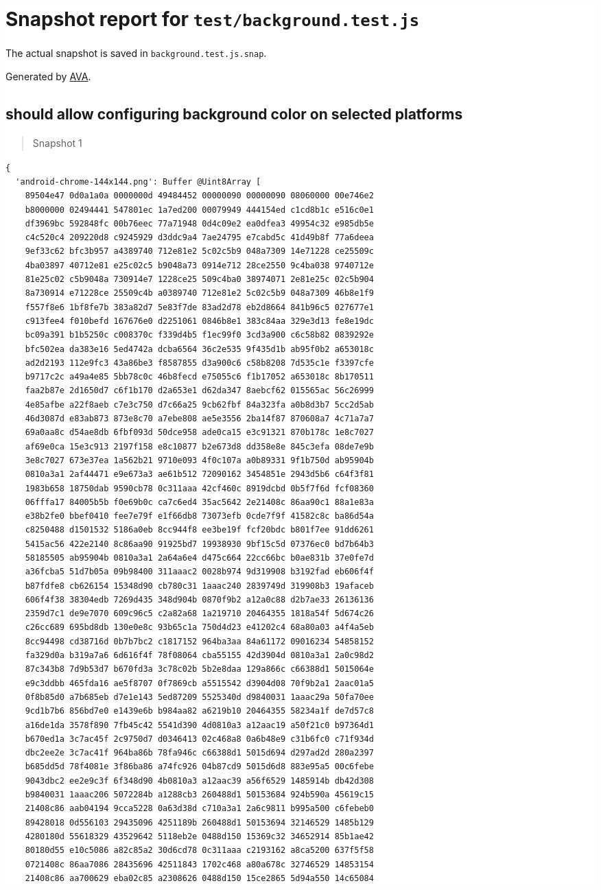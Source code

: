 # Snapshot report for `test/background.test.js`

The actual snapshot is saved in `background.test.js.snap`.

Generated by [AVA](https://ava.li).

## should allow configuring background color on selected platforms

> Snapshot 1

    {
      'android-chrome-144x144.png': Buffer @Uint8Array [
        89504e47 0d0a1a0a 0000000d 49484452 00000090 00000090 08060000 00e746e2
        b8000000 02494441 547801ec 1a7ed200 00079949 444154ed c1cd8b1c e516c0e1
        df3969bc 592848fc 00b76eec 77a71948 0d4c09e2 ea0dfea3 49954c32 e985db5e
        c4c520c4 209220d8 c9245929 d3ddc9a4 7ae24795 e7cabd5c 41d49b8f 77a6deea
        9ef33c62 bfc3b957 a4389740 712e81e2 5c02c5b9 048a7309 14e71228 ce25509c
        4ba03897 40712e81 e25c02c5 b9048a73 0914e712 28ce2550 9c4ba038 9740712e
        81e25c02 c5b9048a 730914e7 1228ce25 509c4ba0 38974071 2e81e25c 02c5b904
        8a730914 e71228ce 25509c4b a0389740 712e81e2 5c02c5b9 048a7309 46b8e1f9
        f557f8e6 1bf8fe7b 383a82d7 5e83f7de 83ad2d78 eb2d8664 841b96c5 027677e1
        c913fee4 f010befd 167676e0 d2251061 0846b8e1 383c84aa 329e3d13 fe8e19dc
        bc09a391 b1b5250c c008370c f339d4b5 f1ec99f0 3cd3a900 c6c58b82 0839292e
        bfc502ea da383e16 5ed4742a dcba6564 36c2e535 9f435d1b ab95f0b2 a653018c
        ad2d2193 112e9fc3 43a86be3 f8587855 d3a900c6 c58b8208 7d535c1e f3397cfe
        b9717c2c a49a4e85 5bb78c0c 46b8fecd e75055c6 f1b17052 a653018c 8b170511
        faa2b87e 2d1650d7 c6f1b170 d2a653e1 d62da347 8aebcf62 015565ac 56c26999
        4e85afbe a22f8aeb c7e3c750 d7c66a25 9cb62fbf 84a323fa a0b8d3b7 5cc2d5ab
        46d3087d e83ab873 873e8c70 a7ebe808 ae5e3556 2ba14f87 870608a7 4c71a7a7
        69a0aa8c d54ae8db 6fbf093d 50dce958 ade0ca15 e3c91321 870b178c 1e8c7027
        af69e0ca 15e3c913 2197f158 e8c10877 b2e673d8 dd358e8e 845c3efa 08de7e9b
        3e8c7027 673e37ea 1a562b21 9710e093 4f0c107a a0b89331 9f1b750d ab95904b
        0810a3a1 2af44471 e9e673a3 ae61b512 72090162 3454851e 2943d5b6 c64f3f81
        1983b658 18750dab 9590cb78 0c311aaa 42cf460c 8919dcbd 0b5f7f6d fcf08360
        06fffa17 84005b5b f0e69b0c ca7c6ed4 35ac5642 2e21408c 86aa90c1 88a1e83a
        e38b2fe0 bbef0410 fee7e79f e1f66db8 73073efb 0cde7f9f 41582c8c ba86d54a
        c8250488 d1501532 5186a0eb 8cc944f8 ee3be19f fcf20bdc b801f7ee 91dd6261
        5415ac56 422e2140 8c86aa90 91925bd7 19938930 9bf15c5d 07376ec0 bd7b64b3
        58185505 ab95904b 0810a3a1 2a64a6e4 d475c664 22cc66bc b0ae831b 37e0fe7d
        a36fcba5 51d7b05a 09b98400 311aaac2 0028b974 9d319908 b3192fad eb606f4f
        b87fdfe8 cb626154 15348d90 cb780c31 1aaac240 2839749d 319908b3 19afaceb
        606f4f38 38304edb 7269d435 348d904b 0870f9b2 a12a0c88 d2b7ae33 26136136
        2359d7c1 de9e7070 609c96c5 c2a82a68 1a219710 20464355 1818a54f 5d674c26
        c26cc689 695bd8db 130e0e8c 93b65c1a 750d4d23 e41202c4 68a80a03 a4f4a5eb
        8cc94498 cd38716d 0b7b7bc2 c1817152 964ba3aa 84a61172 09016234 54858152
        fa329d0a b319a7a6 6d616f4f 78f08064 cba55155 42d3904d 0810a3a1 2a0c98d2
        87c343b8 7d9b53d7 b670fd3a 3c78c02b 5b2e8daa 129a866c c66388d1 5015064e
        e9c3ddbb 465fda16 ae5f8707 0f7869cb a5515542 d3904d08 70f9b2a1 2aac01a5
        0f8b85d0 a7b685eb d7e1e143 5ed87209 5525340d d9840031 1aaac29a 50fa70ee
        9cd1b7b6 856bd7e0 e1439e6b b984aa82 a6219b10 20464355 58234a1f de7d57c8
        a16de1da 3578f890 7fb45c42 5541d390 4d0810a3 a12aac19 a50f21c0 b97364d1
        b670ed1a 3c7ac45f 2c9750d7 d0346413 02c468a8 0a6b48e9 c31b6fc0 c71f934d
        dbc2ee2e 3c7ac41f 964ba86b 78fa946c c66388d1 5015d694 d297ad2d 280a2397
        b685dd5d 78f4081e 3f86ba86 a74fc926 04b87cd9 5015d6d8 883e95a5 00c6febe
        9043dbc2 ee2e9c3f 6f348d90 4b0810a3 a12aac39 a56f6529 1485914b db42d308
        b9840031 1aaac206 5072284b a1288cb3 260488d1 50153684 924b590a 45619c15
        21408c86 aab04194 9cca5228 0a63d38d c710a3a1 2a6c9811 b995a500 c6febeb0
        89428018 0d556103 29435096 4251189b 260488d1 50153694 32146529 1485b129
        4280180d 55618329 43529642 5118eb2e 0488d150 15369c32 34652914 85b1ae42
        80180d55 e10c5086 a82c85a2 30d6cd78 0c311aaa c2193162 a8ca5200 637f5f58
        0721408c 86aa7086 28435696 42511843 1702c468 a80a678c 32746529 14853154
        21408c86 aa700629 eba02c85 a2308626 0488d150 15ce2865 5d94a550 14c65084